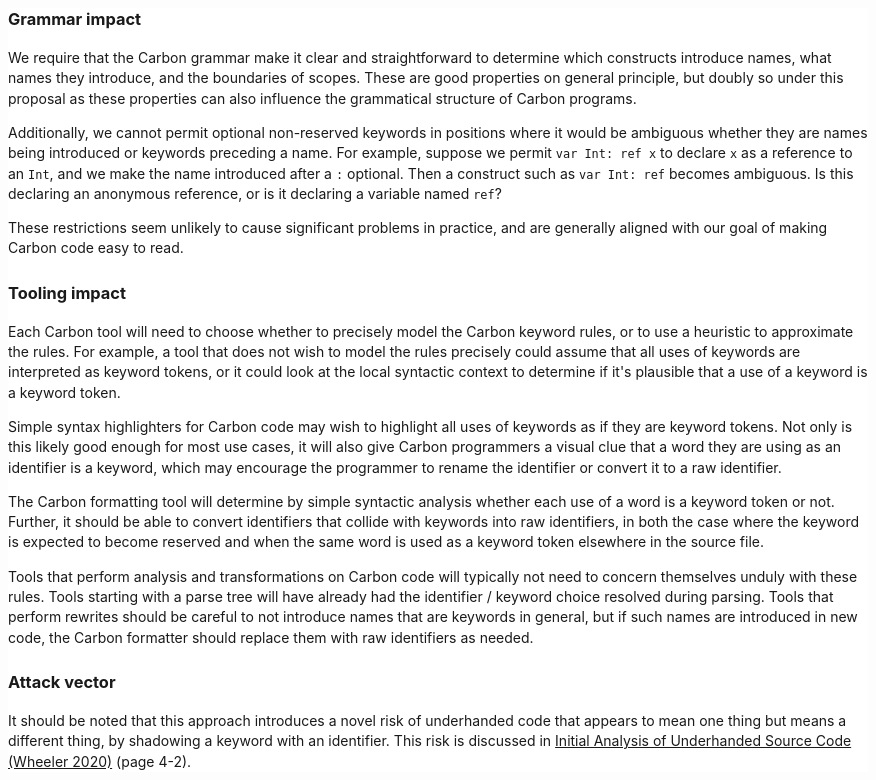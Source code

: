 ### Grammar impact

We require that the Carbon grammar make it clear and straightforward to
determine which constructs introduce names, what names they introduce, and the
boundaries of scopes. These are good properties on general principle, but doubly
so under this proposal as these properties can also influence the grammatical
structure of Carbon programs.

Additionally, we cannot permit optional non-reserved keywords in positions where
it would be ambiguous whether they are names being introduced or keywords
preceding a name. For example, suppose we permit `var Int: ref x` to declare `x`
as a reference to an `Int`, and we make the name introduced after a `:`
optional. Then a construct such as `var Int: ref` becomes ambiguous. Is this
declaring an anonymous reference, or is it declaring a variable named `ref`?

These restrictions seem unlikely to cause significant problems in practice, and
are generally aligned with our goal of making Carbon code easy to read.

### Tooling impact

Each Carbon tool will need to choose whether to precisely model the Carbon
keyword rules, or to use a heuristic to approximate the rules. For example, a
tool that does not wish to model the rules precisely could assume that all uses
of keywords are interpreted as keyword tokens, or it could look at the local
syntactic context to determine if it's plausible that a use of a keyword is a
keyword token.

Simple syntax highlighters for Carbon code may wish to highlight all uses of
keywords as if they are keyword tokens. Not only is this likely good enough for
most use cases, it will also give Carbon programmers a visual clue that a word
they are using as an identifier is a keyword, which may encourage the programmer
to rename the identifier or convert it to a raw identifier.

The Carbon formatting tool will determine by simple syntactic analysis whether
each use of a word is a keyword token or not. Further, it should be able to
convert identifiers that collide with keywords into raw identifiers, in both the
case where the keyword is expected to become reserved and when the same word is
used as a keyword token elsewhere in the source file.

Tools that perform analysis and transformations on Carbon code will typically
not need to concern themselves unduly with these rules. Tools starting with a
parse tree will have already had the identifier / keyword choice resolved during
parsing. Tools that perform rewrites should be careful to not introduce names
that are keywords in general, but if such names are introduced in new code, the
Carbon formatter should replace them with raw identifiers as needed.

### Attack vector

It should be noted that this approach introduces a novel risk of underhanded
code that appears to mean one thing but means a different thing, by shadowing a
keyword with an identifier. This risk is discussed in
[Initial Analysis of Underhanded Source Code (Wheeler 2020)](https://www.ida.org/-/media/feature/publications/i/in/initial-analysis-of-underhanded-source-code/d-13166.ashx)
(page 4-2).
